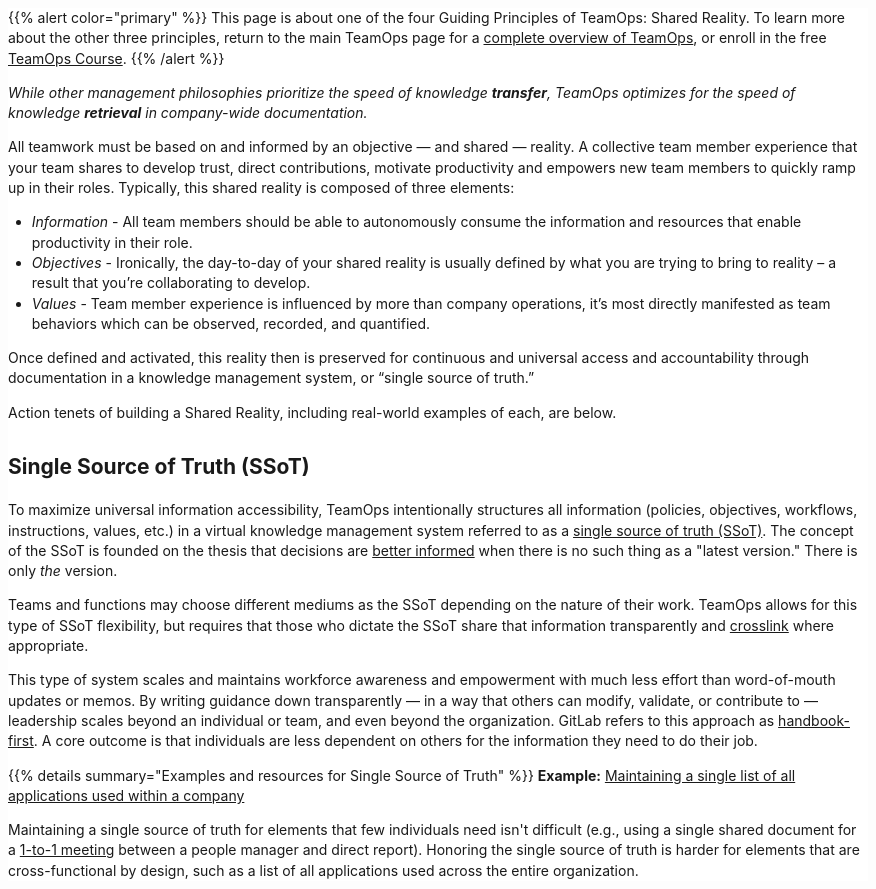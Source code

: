 {{% alert color="primary" %}}
This page is about one of the four Guiding Principles of TeamOps: Shared Reality. To learn more about the other three principles, return to the main TeamOps page for a [complete overview of TeamOps](/teamops/), or enroll in the free [TeamOps Course](https://levelup.gitlab.com/learn/course/teamops).
{{% /alert %}}

*While other management philosophies prioritize the speed of knowledge **transfer**, TeamOps optimizes for the speed of knowledge **retrieval** in company-wide documentation.*

All teamwork must be based on and informed by an objective — and shared — reality. A collective team member experience that your team shares to develop trust, direct contributions, motivate productivity and empowers new team members to quickly ramp up in their roles. Typically, this shared reality is composed of three elements:

- *Information* - All team members should be able to autonomously consume the information and resources that enable productivity in their role.
- *Objectives* - Ironically, the day-to-day of your shared reality is usually defined by what you are trying to bring to reality – a result that you’re collaborating to develop.
- *Values* - Team member experience is influenced by more than company operations, it’s most directly manifested as team behaviors which can be observed, recorded, and quantified.

Once defined and activated, this reality then is preserved for continuous and universal access and accountability through documentation in a knowledge management system, or “single source of truth.”

Action tenets of building a Shared Reality, including real-world examples of each, are below.

## Single Source of Truth (SSoT)

To maximize universal information accessibility, TeamOps intentionally structures all information (policies, objectives, workflows, instructions, values, etc.) in a virtual knowledge management system referred to as a [single source of truth (SSoT)](/handbook/values/#single-source-of-truth). The concept of the SSoT is founded on the thesis that decisions are [better informed](https://about.gitlab.com/company/culture/all-remote/handbook-first-documentation/) when there is no such thing as a "latest version." There is only *the* version.

Teams and functions may choose different mediums as the SSoT depending on the nature of their work. TeamOps allows for this type of SSoT flexibility, but requires that those who dictate the SSoT share that information transparently and [crosslink](https://about.gitlab.com/handbook/communication/#cross-link) where appropriate.

This type of system scales and maintains workforce awareness and empowerment with much less effort than word-of-mouth updates or memos. By writing guidance down transparently — in a way that others can modify, validate, or contribute to — leadership scales beyond an individual or team, and even beyond the organization. GitLab refers to this approach as [handbook-first](https://about.gitlab.com/company/culture/all-remote/handbook-first-documentation/). A core outcome is that individuals are less dependent on others for the information they need to do their job.

{{% details summary="Examples and resources for Single Source of Truth" %}}
**Example:** [Maintaining a single list of all applications used within a company](https://about.gitlab.com/handbook/business-technology/tech-stack/)

Maintaining a single source of truth for elements that few individuals need isn't difficult (e.g., using a single shared document for a [1-to-1 meeting](https://about.gitlab.com/handbook/leadership/1-1/) between a people manager and direct report). Honoring the single source of truth is harder for elements that are cross-functional by design, such as a list of all applications used across the entire organization.
